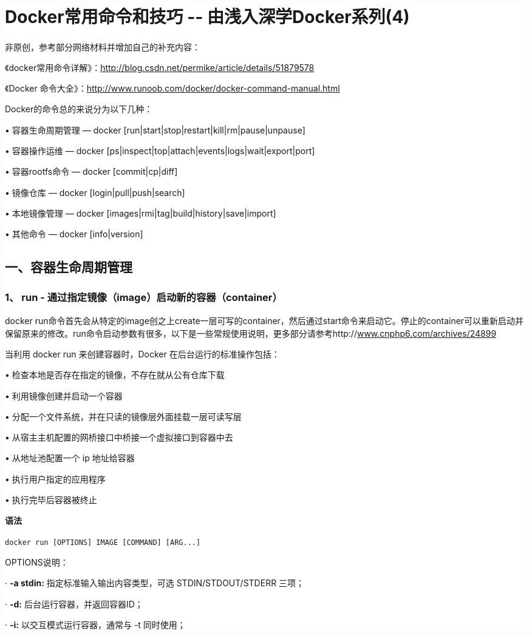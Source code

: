 # Docker常用命令和技巧 -- 由浅入深学Docker系列(4)

非原创，参考部分网络材料并增加自己的补充内容：

《docker常用命令详解》：<http://blog.csdn.net/permike/article/details/51879578>

《Docker 命令大全》：<http://www.runoob.com/docker/docker-command-manual.html>

 

Docker的命令总的来说分为以下几种：

•       容器生命周期管理 — docker [run|start|stop|restart|kill|rm|pause|unpause]

•       容器操作运维 — docker [ps|inspect|top|attach|events|logs|wait|export|port]

•       容器rootfs命令 — docker [commit|cp|diff]

•       镜像仓库 — docker [login|pull|push|search]

•       本地镜像管理 — docker [images|rmi|tag|build|history|save|import]

•       其他命令 — docker [info|version]

 

## 一、容器生命周期管理

### 1、 run - 通过指定镜像（image）启动新的容器（container）

docker run命令首先会从特定的image创之上create一层可写的container，然后通过start命令来启动它。停止的container可以重新启动并保留原来的修改。run命令启动参数有很多，以下是一些常规使用说明，更多部分请参考http://www.cnphp6.com/archives/24899

当利用 docker run 来创建容器时，Docker 在后台运行的标准操作包括：

•       检查本地是否存在指定的镜像，不存在就从公有仓库下载

•       利用镜像创建并启动一个容器

•       分配一个文件系统，并在只读的镜像层外面挂载一层可读写层

•       从宿主主机配置的网桥接口中桥接一个虚拟接口到容器中去

•       从地址池配置一个 ip 地址给容器

•       执行用户指定的应用程序

•       执行完毕后容器被终止

**语法**

```
docker run [OPTIONS] IMAGE [COMMAND] [ARG...]
```

OPTIONS说明：

·        **-a stdin:** 指定标准输入输出内容类型，可选 STDIN/STDOUT/STDERR 三项；

·        **-d:** 后台运行容器，并返回容器ID；

·        **-i:** 以交互模式运行容器，通常与 -t 同时使用；
